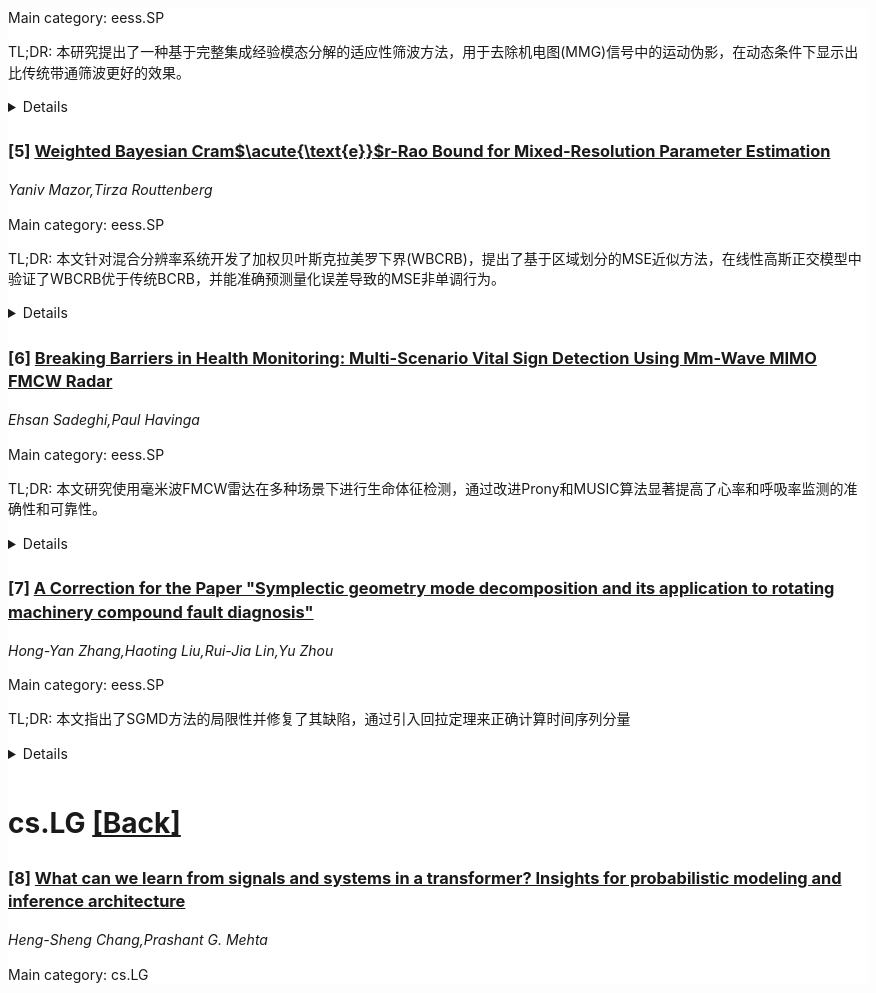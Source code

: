 Main category: eess.SP

TL;DR: 本研究提出了一种基于完整集成经验模态分解的适应性筛波方法，用于去除机电图(MMG)信号中的运动伪影，在动态条件下显示出比传统带通筛波更好的效果。


<details><summary>Details</summary></details>


### [5] [Weighted Bayesian Cram$\acute{\text{e}}$r-Rao Bound for Mixed-Resolution Parameter Estimation](https://arxiv.org/abs/2508.20761)
*Yaniv Mazor,Tirza Routtenberg*

Main category: eess.SP

TL;DR: 本文针对混合分辨率系统开发了加权贝叶斯克拉美罗下界(WBCRB)，提出了基于区域划分的MSE近似方法，在线性高斯正交模型中验证了WBCRB优于传统BCRB，并能准确预测量化误差导致的MSE非单调行为。


<details><summary>Details</summary></details>


### [6] [Breaking Barriers in Health Monitoring: Multi-Scenario Vital Sign Detection Using Mm-Wave MIMO FMCW Radar](https://arxiv.org/abs/2508.20864)
*Ehsan Sadeghi,Paul Havinga*

Main category: eess.SP

TL;DR: 本文研究使用毫米波FMCW雷达在多种场景下进行生命体征检测，通过改进Prony和MUSIC算法显著提高了心率和呼吸率监测的准确性和可靠性。


<details><summary>Details</summary></details>


### [7] [A Correction for the Paper "Symplectic geometry mode decomposition and its application to rotating machinery compound fault diagnosis"](https://arxiv.org/abs/2508.20990)
*Hong-Yan Zhang,Haoting Liu,Rui-Jia Lin,Yu Zhou*

Main category: eess.SP

TL;DR: 本文指出了SGMD方法的局限性并修复了其缺陷，通过引入回拉定理来正确计算时间序列分量


<details><summary>Details</summary></details>


<div id='cs.LG'></div>

# cs.LG [[Back]](#toc)

### [8] [What can we learn from signals and systems in a transformer? Insights for probabilistic modeling and inference architecture](https://arxiv.org/abs/2508.20211)
*Heng-Sheng Chang,Prashant G. Mehta*

Main category: cs.LG
